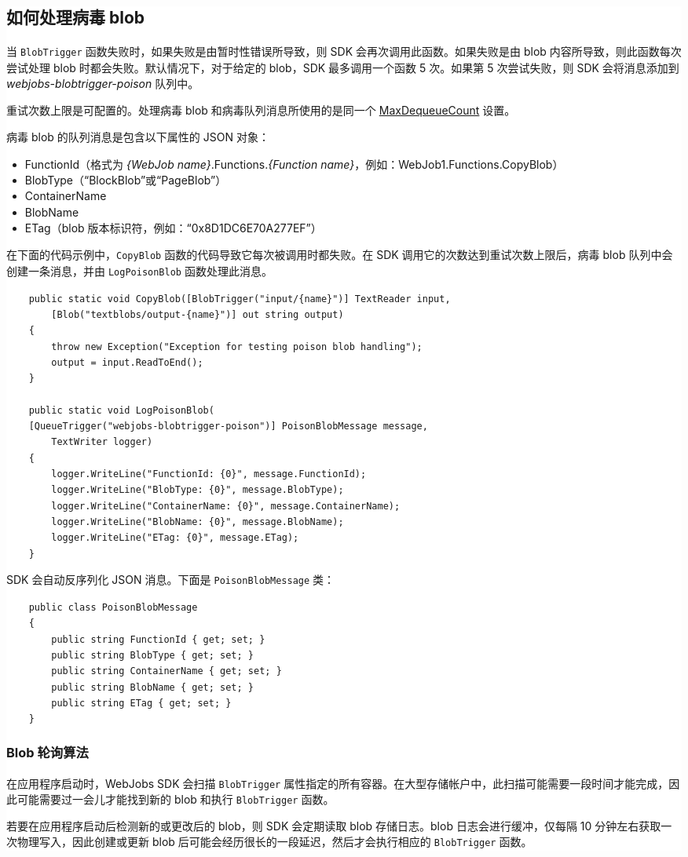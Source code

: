 ## <a id="poison"></a>如何处理病毒 blob

当 `BlobTrigger` 函数失败时，如果失败是由暂时性错误所导致，则 SDK 会再次调用此函数。如果失败是由 blob 内容所导致，则此函数每次尝试处理 blob 时都会失败。默认情况下，对于给定的 blob，SDK 最多调用一个函数 5 次。如果第 5 次尝试失败，则 SDK 会将消息添加到 *webjobs-blobtrigger-poison* 队列中。

重试次数上限是可配置的。处理病毒 blob 和病毒队列消息所使用的是同一个 [MaxDequeueCount](/documentation/articles/websites-dotnet-webjobs-sdk-storage-queues-how-to#configqueue) 设置。

病毒 blob 的队列消息是包含以下属性的 JSON 对象：

* FunctionId（格式为 *{WebJob name}*.Functions.*{Function name}*，例如：WebJob1.Functions.CopyBlob）
* BlobType（“BlockBlob”或“PageBlob”）
* ContainerName
* BlobName
* ETag（blob 版本标识符，例如：“0x8D1DC6E70A277EF”）

在下面的代码示例中，`CopyBlob` 函数的代码导致它每次被调用时都失败。在 SDK 调用它的次数达到重试次数上限后，病毒 blob 队列中会创建一条消息，并由 `LogPoisonBlob` 函数处理此消息。

		public static void CopyBlob([BlobTrigger("input/{name}")] TextReader input,
		    [Blob("textblobs/output-{name}")] out string output)
		{
		    throw new Exception("Exception for testing poison blob handling");
		    output = input.ReadToEnd();
		}
		
		public static void LogPoisonBlob(
		[QueueTrigger("webjobs-blobtrigger-poison")] PoisonBlobMessage message,
		    TextWriter logger)
		{
		    logger.WriteLine("FunctionId: {0}", message.FunctionId);
		    logger.WriteLine("BlobType: {0}", message.BlobType);
		    logger.WriteLine("ContainerName: {0}", message.ContainerName);
		    logger.WriteLine("BlobName: {0}", message.BlobName);
		    logger.WriteLine("ETag: {0}", message.ETag);
		}

SDK 会自动反序列化 JSON 消息。下面是 `PoisonBlobMessage` 类：

		public class PoisonBlobMessage
		{
		    public string FunctionId { get; set; }
		    public string BlobType { get; set; }
		    public string ContainerName { get; set; }
		    public string BlobName { get; set; }
		    public string ETag { get; set; }
		}

### <a id="polling"></a>Blob 轮询算法

在应用程序启动时，WebJobs SDK 会扫描 `BlobTrigger` 属性指定的所有容器。在大型存储帐户中，此扫描可能需要一段时间才能完成，因此可能需要过一会儿才能找到新的 blob 和执行 `BlobTrigger` 函数。

若要在应用程序启动后检测新的或更改后的 blob，则 SDK 会定期读取 blob 存储日志。blob 日志会进行缓冲，仅每隔 10 分钟左右获取一次物理写入，因此创建或更新 blob 后可能会经历很长的一段延迟，然后才会执行相应的 `BlobTrigger` 函数。
